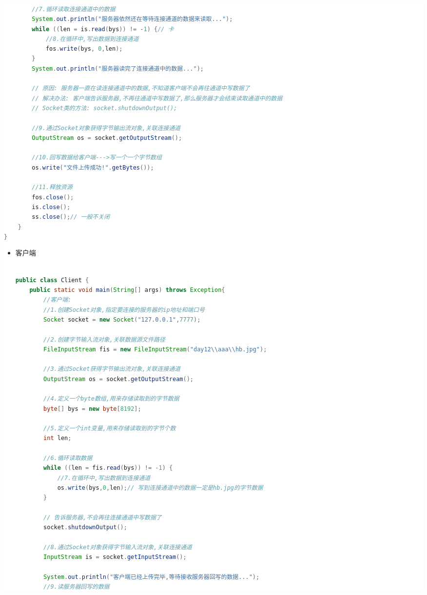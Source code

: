   ```java
          //7.循环读取连接通道中的数据
          System.out.println("服务器依然还在等待连接通道的数据来读取...");
          while ((len = is.read(bys)) != -1) {// 卡
              //8.在循环中,写出数据到连接通道
              fos.write(bys, 0,len);
          }
          System.out.println("服务器读完了连接通道中的数据...");
  
          // 原因: 服务器一直在读连接通道中的数据,不知道客户端不会再往通道中写数据了
          // 解决办法: 客户端告诉服务器,不再往通道中写数据了,那么服务器才会结束读取通道中的数据
          // Socket类的方法: socket.shutdownOutput();
  
          //9.通过Socket对象获得字节输出流对象,关联连接通道
          OutputStream os = socket.getOutputStream();
  
          //10.回写数据给客户端--->写一个一个字节数组
          os.write("文件上传成功!".getBytes());
  
          //11.释放资源
          fos.close();
          is.close();
          ss.close();// 一般不关闭
      }
  }
  
  ```
  
  
  
- 客户端

  ```java
  
  public class Client {
      public static void main(String[] args) throws Exception{
          //客户端:
          //1.创建Socket对象,指定要连接的服务器的ip地址和端口号
          Socket socket = new Socket("127.0.0.1",7777);
  
          //2.创建字节输入流对象,关联数据源文件路径
          FileInputStream fis = new FileInputStream("day12\\aaa\\hb.jpg");
  
          //3.通过Socket获得字节输出流对象,关联连接通道
          OutputStream os = socket.getOutputStream();
  
          //4.定义一个byte数组,用来存储读取到的字节数据
          byte[] bys = new byte[8192];
  
          //5.定义一个int变量,用来存储读取到的字节个数
          int len;
  
          //6.循环读取数据
          while ((len = fis.read(bys)) != -1) {
              //7.在循环中,写出数据到连接通道
              os.write(bys,0,len);// 写到连接通道中的数据一定是hb.jpg的字节数据
          }
  
          // 告诉服务器,不会再往连接通道中写数据了
          socket.shutdownOutput();
  
          //8.通过Socket对象获得字节输入流对象,关联连接通道
          InputStream is = socket.getInputStream();
  
          System.out.println("客户端已经上传完毕,等待接收服务器回写的数据...");
          //9.读服务器回写的数据
  ```